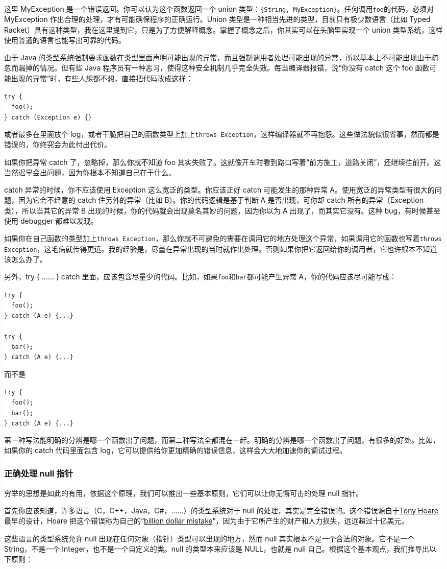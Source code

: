 这里 MyException 是一个错误返回。你可以认为这个函数返回一个 union 类型：`{String, MyException}`。任何调用`foo`的代码，必须对 MyException 作出合理的处理，才有可能确保程序的正确运行。Union 类型是一种相当先进的类型，目前只有极少数语言（比如 Typed Racket）具有这种类型，我在这里提到它，只是为了方便解释概念。掌握了概念之后，你其实可以在头脑里实现一个 union 类型系统，这样使用普通的语言也能写出可靠的代码。

由于 Java 的类型系统强制要求函数在类型里面声明可能出现的异常，而且强制调用者处理可能出现的异常，所以基本上不可能出现由于疏忽而漏掉的情况。但有些 Java 程序员有一种恶习，使得这种安全机制几乎完全失效。每当编译器报错，说“你没有 catch 这个 foo 函数可能出现的异常”时，有些人想都不想，直接把代码改成这样：

```
try {
  foo();
} catch (Exception e) {}
```

或者最多在里面放个 log，或者干脆把自己的函数类型上加上`throws Exception`，这样编译器就不再抱怨。这些做法貌似很省事，然而都是错误的，你终究会为此付出代价。

如果你把异常 catch 了，忽略掉，那么你就不知道 foo 其实失败了。这就像开车时看到路口写着“前方施工，道路关闭”，还继续往前开。这当然迟早会出问题，因为你根本不知道自己在干什么。

catch 异常的时候，你不应该使用 Exception 这么宽泛的类型。你应该正好 catch 可能发生的那种异常 A。使用宽泛的异常类型有很大的问题，因为它会不经意的 catch 住另外的异常（比如 B）。你的代码逻辑是基于判断 A 是否出现，可你却 catch 所有的异常（Exception 类），所以当其它的异常 B 出现的时候，你的代码就会出现莫名其妙的问题，因为你以为 A 出现了，而其实它没有。这种 bug，有时候甚至使用 debugger 都难以发现。

如果你在自己函数的类型加上`throws Exception`，那么你就不可避免的需要在调用它的地方处理这个异常，如果调用它的函数也写着`throws Exception`，这毛病就传得更远。我的经验是，尽量在异常出现的当时就作出处理。否则如果你把它返回给你的调用者，它也许根本不知道该怎么办了。

另外，try { …… } catch 里面，应该包含尽量少的代码。比如，如果`foo`和`bar`都可能产生异常 A，你的代码应该尽可能写成：

```
try {
  foo();
} catch (A e) {...}

try {
  bar();
} catch (A e) {...}
```

而不是

```
try {
  foo();
  bar();
} catch (A e) {...}
```

第一种写法能明确的分辨是哪一个函数出了问题，而第二种写法全都混在一起。明确的分辨是哪一个函数出了问题，有很多的好处。比如，如果你的 catch 代码里面包含 log，它可以提供给你更加精确的错误信息，这样会大大地加速你的调试过程。

### 正确处理 null 指针

穷举的思想是如此的有用，依据这个原理，我们可以推出一些基本原则，它们可以让你无懈可击的处理 null 指针。

首先你应该知道，许多语言（C，C++，Java，C#，……）的类型系统对于 null 的处理，其实是完全错误的。这个错误源自于[Tony Hoare](https://en.wikipedia.org/wiki/Tony_Hoare)最早的设计，Hoare 把这个错误称为自己的“[billion dollar mistake](http://www.infoq.com/presentations/Null-References-The-Billion-Dollar-Mistake-Tony-Hoare)”，因为由于它所产生的财产和人力损失，远远超过十亿美元。

这些语言的类型系统允许 null 出现在任何对象（指针）类型可以出现的地方，然而 null 其实根本不是一个合法的对象。它不是一个 String，不是一个 Integer，也不是一个自定义的类。null 的类型本来应该是 NULL，也就是 null 自己。根据这个基本观点，我们推导出以下原则：
